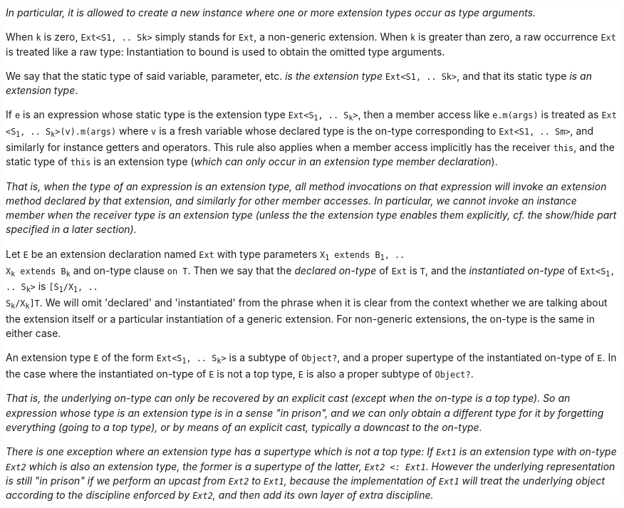*In particular, it is allowed to create a new instance where one or more
extension types occur as type arguments.*

When `k` is zero, `Ext<S1, .. Sk>` simply stands for `Ext`, a non-generic
extension. When `k` is greater than zero, a raw occurrence `Ext` is treated
like a raw type: Instantiation to bound is used to obtain the omitted type
arguments.

We say that the static type of said variable, parameter, etc. _is the
extension type_ `Ext<S1, .. Sk>`, and that its static type _is an extension
type_.

If `e` is an expression whose static type is the extension type
<code>Ext<S<sub>1</sub>, .. S<sub>k</sub>></code>,
then a member access like `e.m(args)` is treated as
<code>Ext<S<sub>1</sub>, .. S<sub>k</sub>>(v).m(args)</code>
where `v` is a fresh variable whose declared type
is the on-type corresponding to `Ext<S1, .. Sm>`, and similarly for
instance getters and operators. This rule also applies when a member access
implicitly has the receiver `this`, and the static type of `this` is an
extension type (*which can only occur in an extension type member
declaration*).

*That is, when the type of an expression is an extension type, all method
invocations on that expression will invoke an extension method declared by
that extension, and similarly for other member accesses. In particular, we
cannot invoke an instance member when the receiver type is an extension
type (unless the the extension type enables them explicitly, cf. the
show/hide part specified in a later section).*

Let `E` be an extension declaration named `Ext` with type parameters
<code>X<sub>1</sub> extends B<sub>1</sub>, .. X<sub>k</sub> extends B<sub>k</sub></code>
and on-type clause `on T`. Then we say that the _declared on-type_ of `Ext`
is `T`, and the _instantiated on-type_ of
<code>Ext<S<sub>1</sub>, .. S<sub>k</sub>></code>
is
<code>[S<sub>1</sub>/X<sub>1</sub>, .. S<sub>k</sub>/X<sub>k</sub>]T</code>.
We will omit 'declared' and 'instantiated' from the phrase when it is clear
from the context whether we are talking about the extension itself or a
particular instantiation of a generic extension. For non-generic
extensions, the on-type is the same in either case.

An extension type `E` of the form
<code>Ext<S<sub>1</sub>, .. S<sub>k</sub>></code>
is a subtype of `Object?`, and a proper supertype of the
instantiated on-type of `E`. In the case where the instantiated on-type of
`E` is not a top type, `E` is also a proper subtype of `Object?`.

*That is, the underlying on-type can only be recovered by an explicit cast
(except when the on-type is a top type). So an expression whose type is an
extension type is in a sense "in prison", and we can only obtain a
different type for it by forgetting everything (going to a top type), or by
means of an explicit cast, typically a downcast to the on-type.*

*There is one exception where an extension type has a supertype which is
not a top type: If `Ext1` is an extension type with on-type `Ext2` which is
also an extension type, the former is a supertype of the latter, `Ext2 <:
Ext1`. However the underlying representation is still "in prison" if we
perform an upcast from `Ext2` to `Ext1`, because the implementation of
`Ext1` will treat the underlying object according to the discipline
enforced by `Ext2`, and then add its own layer of extra discipline.*
